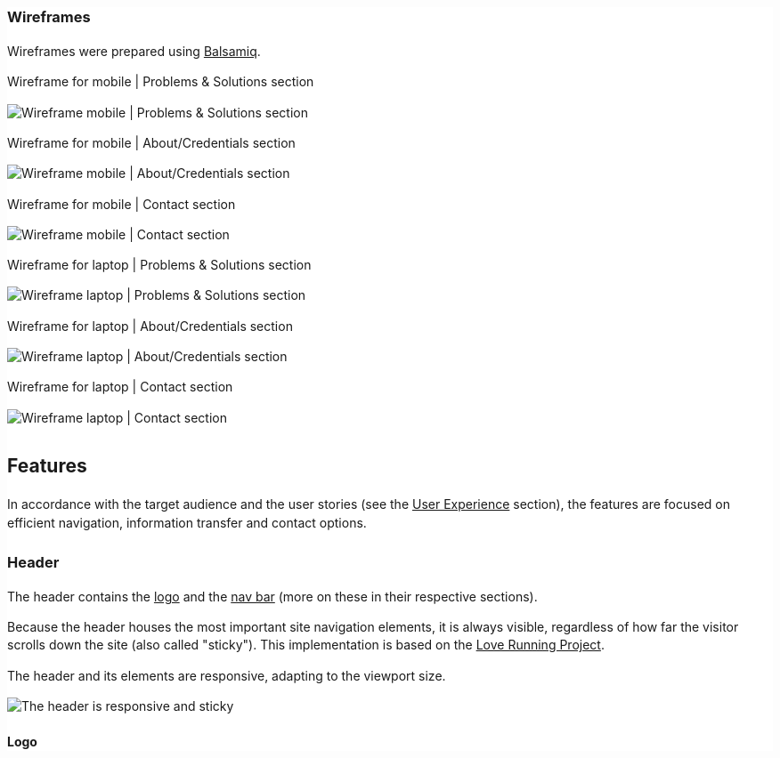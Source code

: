 
### Wireframes
Wireframes were prepared using [Balsamiq](https://balsamiq.com/).

Wireframe for mobile | Problems & Solutions section

![Wireframe mobile | Problems & Solutions section](readme-pics/wireframes/wireframe-mobile-p-s.png)


Wireframe for mobile | About/Credentials section

![Wireframe mobile | About/Credentials section](readme-pics/wireframes/wireframe-mobile-about.png)


Wireframe for mobile | Contact section

![Wireframe mobile | Contact section](readme-pics/wireframes/wireframe-mobile-contact.png)


Wireframe for laptop | Problems & Solutions section

![Wireframe laptop | Problems & Solutions section](readme-pics/wireframes/wireframe-laptop-p-s.png)


Wireframe for laptop | About/Credentials section

![Wireframe laptop | About/Credentials section](readme-pics/wireframes/wireframe-laptop-about.png)


Wireframe for laptop | Contact section

![Wireframe laptop | Contact section](readme-pics/wireframes/wireframe-laptop-contact.png)



## Features

In accordance with the target audience and the user stories (see the [User Experience](#user-experience-(ux)) section), the features are focused on efficient navigation, information transfer and contact options.

### Header

The header contains the [logo](#logo) and the [nav bar](#nav-bar) (more on these in their respective sections).

Because the header houses the most important site navigation elements, it is always visible, regardless of how far the visitor scrolls down the site (also called "sticky"). This implementation is based on the [Love Running Project](https://github.com/Code-Institute-Solutions/love-running-v3/).

The header and its elements are responsive, adapting to the viewport size.

![The header is responsive and sticky](testing/responsivity/amiresponsive-header.png)


#### Logo
